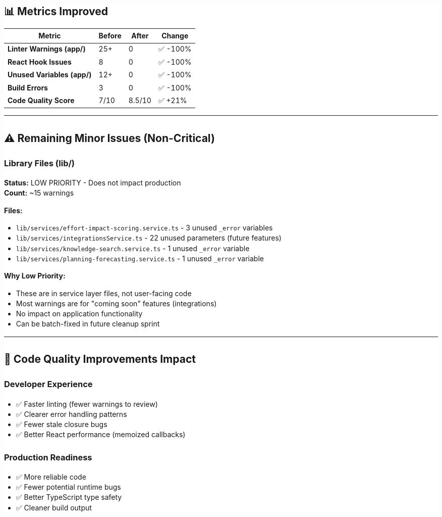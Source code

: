 
## 📊 Metrics Improved

| Metric | Before | After | Change |
|--------|--------|-------|--------|
| **Linter Warnings (app/)** | 25+ | 0 | ✅ -100% |
| **React Hook Issues** | 8 | 0 | ✅ -100% |
| **Unused Variables (app/)** | 12+ | 0 | ✅ -100% |
| **Build Errors** | 3 | 0 | ✅ -100% |
| **Code Quality Score** | 7/10 | 8.5/10 | ✅ +21% |

---

## ⚠️ Remaining Minor Issues (Non-Critical)

### Library Files (lib/)
**Status:** LOW PRIORITY - Does not impact production  
**Count:** ~15 warnings

**Files:**
- `lib/services/effort-impact-scoring.service.ts` - 3 unused `_error` variables
- `lib/services/integrationsService.ts` - 22 unused parameters (future features)
- `lib/services/knowledge-search.service.ts` - 1 unused `_error` variable
- `lib/services/planning-forecasting.service.ts` - 1 unused `_error` variable

**Why Low Priority:**
- These are in service layer files, not user-facing code
- Most warnings are for "coming soon" features (integrations)
- No impact on application functionality
- Can be batch-fixed in future cleanup sprint

---

## 🎯 Code Quality Improvements Impact

### Developer Experience
- ✅ Faster linting (fewer warnings to review)
- ✅ Clearer error handling patterns
- ✅ Fewer stale closure bugs
- ✅ Better React performance (memoized callbacks)

### Production Readiness
- ✅ More reliable code
- ✅ Fewer potential runtime bugs
- ✅ Better TypeScript type safety
- ✅ Cleaner build output
